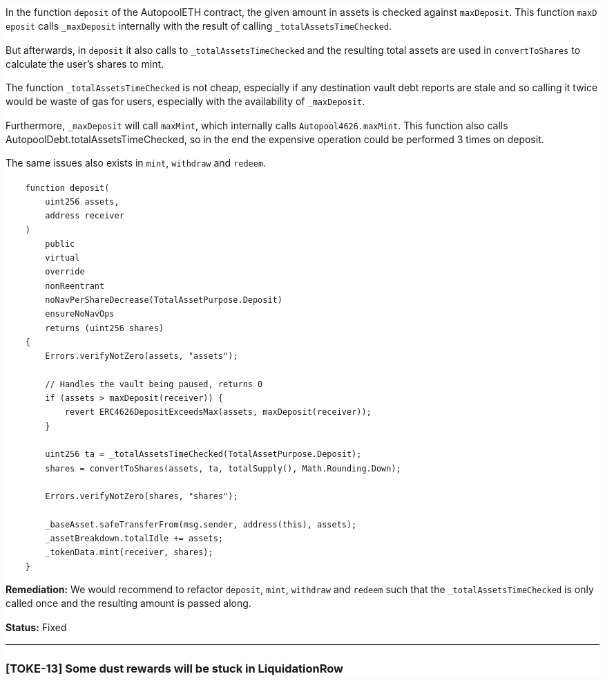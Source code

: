 In the function `deposit` of the AutopoolETH contract, the given amount in assets is checked against `maxDeposit`.  This function `maxDeposit` calls `_maxDeposit` internally with the result of calling `_totalAssetsTimeChecked`.

But afterwards, in `deposit` it also calls to `_totalAssetsTimeChecked` and the resulting total assets are used in `convertToShares` to calculate the user’s shares to mint.

The function `_totalAssetsTimeChecked` is not cheap, especially if any destination vault debt reports are stale and so calling it twice would be waste of gas for users, especially with the availability of `_maxDeposit`.

Furthermore, `_maxDeposit` will call `maxMint`, which internally calls `Autopool4626.maxMint`. This function also calls AutopoolDebt.totalAssetsTimeChecked, so in the end the expensive operation could be performed 3 times on deposit.

The same issues also exists in `mint`, `withdraw` and `redeem`.

```
    function deposit(
        uint256 assets,
        address receiver
    )
        public
        virtual
        override
        nonReentrant
        noNavPerShareDecrease(TotalAssetPurpose.Deposit)
        ensureNoNavOps
        returns (uint256 shares)
    {
        Errors.verifyNotZero(assets, "assets");

        // Handles the vault being paused, returns 0
        if (assets > maxDeposit(receiver)) {
            revert ERC4626DepositExceedsMax(assets, maxDeposit(receiver));
        }

        uint256 ta = _totalAssetsTimeChecked(TotalAssetPurpose.Deposit);
        shares = convertToShares(assets, ta, totalSupply(), Math.Rounding.Down);

        Errors.verifyNotZero(shares, "shares");

        _baseAsset.safeTransferFrom(msg.sender, address(this), assets);
        _assetBreakdown.totalIdle += assets;
        _tokenData.mint(receiver, shares);
    }
```

**Remediation:**  We would recommend to refactor `deposit`, `mint`, `withdraw` and `redeem` such that the `_totalAssetsTimeChecked` is only called once and the resulting amount is passed along.

**Status:** Fixed

- - -

### [TOKE-13] Some dust rewards will be stuck in LiquidationRow
